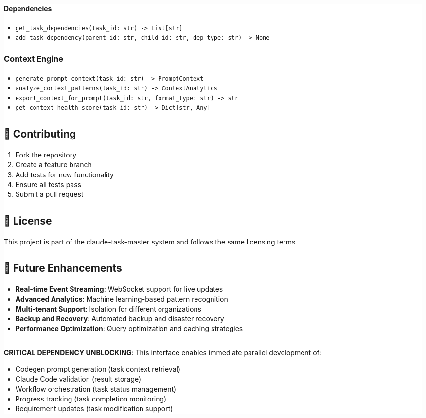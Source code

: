 #### Dependencies
- `get_task_dependencies(task_id: str) -> List[str]`
- `add_task_dependency(parent_id: str, child_id: str, dep_type: str) -> None`

### Context Engine
- `generate_prompt_context(task_id: str) -> PromptContext`
- `analyze_context_patterns(task_id: str) -> ContextAnalytics`
- `export_context_for_prompt(task_id: str, format_type: str) -> str`
- `get_context_health_score(task_id: str) -> Dict[str, Any]`

## 🤝 Contributing

1. Fork the repository
2. Create a feature branch
3. Add tests for new functionality
4. Ensure all tests pass
5. Submit a pull request

## 📄 License

This project is part of the claude-task-master system and follows the same licensing terms.

## 🔮 Future Enhancements

- **Real-time Event Streaming**: WebSocket support for live updates
- **Advanced Analytics**: Machine learning-based pattern recognition
- **Multi-tenant Support**: Isolation for different organizations
- **Backup and Recovery**: Automated backup and disaster recovery
- **Performance Optimization**: Query optimization and caching strategies

---

**CRITICAL DEPENDENCY UNBLOCKING**: This interface enables immediate parallel development of:
- Codegen prompt generation (task context retrieval)
- Claude Code validation (result storage)
- Workflow orchestration (task status management)
- Progress tracking (task completion monitoring)
- Requirement updates (task modification support)

